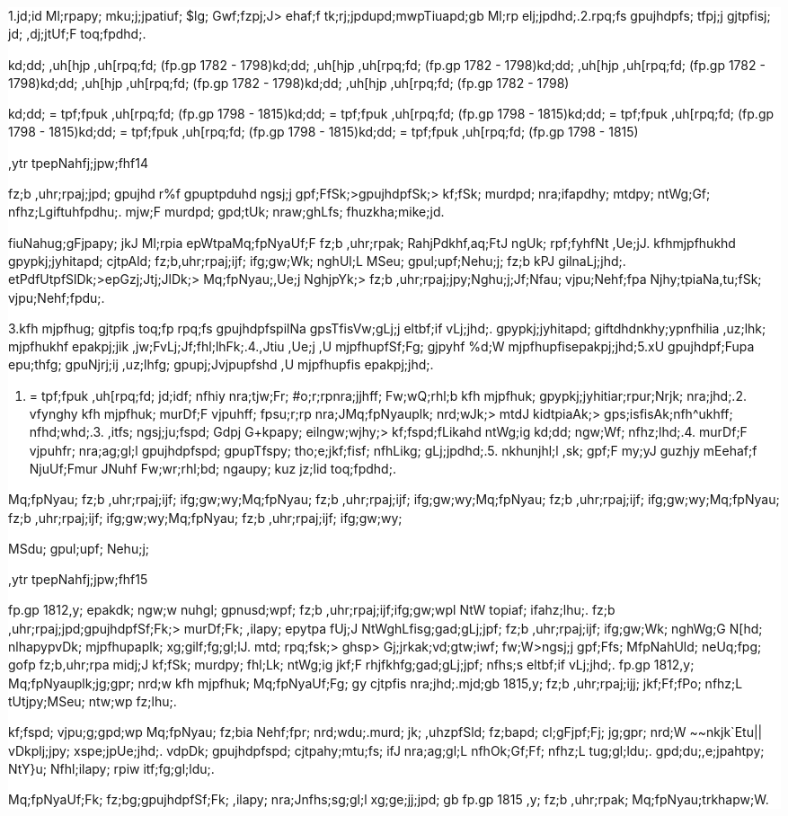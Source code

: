 1.jd;id Ml;rpapy; mku;j;jpatiuf; $lg; Gwf;fzpj;J> ehaf;f tk;rj;jpdupd;mwpTiuapd;gb Ml;rp elj;jpdhd;.2.rpq;fs gpujhdpfs; tfpj;j gjtpfisj; jd; ,dj;jtUf;F toq;fpdhd;.

kd;dd; ,uh[hjp ,uh[rpq;fd; (fp.gp 1782 - 1798)kd;dd; ,uh[hjp ,uh[rpq;fd; (fp.gp 1782 - 1798)kd;dd; ,uh[hjp ,uh[rpq;fd; (fp.gp 1782 - 1798)kd;dd; ,uh[hjp ,uh[rpq;fd; (fp.gp 1782 - 1798)kd;dd; ,uh[hjp ,uh[rpq;fd; (fp.gp 1782 - 1798)

kd;dd; = tpf;fpuk ,uh[rpq;fd; (fp.gp 1798 - 1815)kd;dd; = tpf;fpuk ,uh[rpq;fd; (fp.gp 1798 - 1815)kd;dd; = tpf;fpuk ,uh[rpq;fd; (fp.gp 1798 - 1815)kd;dd; = tpf;fpuk ,uh[rpq;fd; (fp.gp 1798 - 1815)kd;dd; = tpf;fpuk ,uh[rpq;fd; (fp.gp 1798 - 1815)

,ytr tpepNahfj;jpw;fhf14

fz;b ,uhr;rpaj;jpd; gpujhd r%f gpuptpduhd ngsj;j gpf;FfSk;>gpujhdpfSk;> kf;fSk; murdpd; nra;ifapdhy; mtdpy; ntWg;Gf; nfhz;Lgiftuhfpdhu;. mjw;F murdpd; gpd;tUk; nraw;ghLfs; fhuzkha;mike;jd.

fiuNahug;gFjpapy; jkJ Ml;rpia epWtpaMq;fpNyaUf;F fz;b ,uhr;rpak; RahjPdkhf,aq;FtJ ngUk; rpf;fyhfNt ,Ue;jJ. kfhmjpfhukhd gpypkj;jyhitapd; cjtpAld; fz;b,uhr;rpaj;ijf; ifg;gw;Wk; nghUl;L MSeu; gpul;upf;Nehu;j; fz;b kPJ gilnaLj;jhd;. etPdfUtpfSlDk;>epGzj;Jtj;JlDk;> Mq;fpNyau;,Ue;j NghjpYk;> fz;b ,uhr;rpaj;jpy;Nghu;j;Jf;Nfau; vjpu;Nehf;fpa Njhy;tpiaNa,tu;fSk; vjpu;Nehf;fpdu;.

3.kfh mjpfhug; gjtpfis toq;fp rpq;fs gpujhdpfspilNa gpsTfisVw;gLj;j eltbf;if vLj;jhd;. gpypkj;jyhitapd; giftdhdnkhy;ypnfhilia ,uz;lhk; mjpfhukhf epakpj;jik ,jw;FvLj;Jf;fhl;lhFk;.4.,Jtiu ,Ue;j ,U mjpfhupfSf;Fg; gjpyhf %d;W mjpfhupfisepakpj;jhd;5.xU gpujhdpf;Fupa epu;thfg; gpuNjrj;ij ,uz;lhfg; gpupj;Jvjpupfshd ,U mjpfhupfis epakpj;jhd;.

1. = tpf;fpuk ,uh[rpq;fd; jd;idf; nfhiy nra;tjw;Fr; #o;r;rpnra;jjhff; Fw;wQ;rhl;b kfh mjpfhuk; gpypkj;jyhitiar;rpur;Nrjk; nra;jhd;.2. vfynghy kfh mjpfhuk; murDf;F vjpuhff; fpsu;r;rp nra;JMq;fpNyauplk; nrd;wJk;> mtdJ kidtpiaAk;> gps;isfisAk;nfh^ukhff; nfhd;whd;.3. ,itfs; ngsj;ju;fspd; Gdpj G+kpapy; eilngw;wjhy;> kf;fspd;fLikahd ntWg;ig kd;dd; ngw;Wf; nfhz;lhd;.4. murDf;F vjpuhfr; nra;ag;gl;l gpujhdpfspd; gpupTfspy; tho;e;jkf;fisf; nfhLikg; gLj;jpdhd;.5. nkhunjhl;l ,sk; gpf;F my;yJ guzhjy mEehaf;f NjuUf;Fmur JNuhf Fw;wr;rhl;bd; ngaupy; kuz jz;lid toq;fpdhd;.

Mq;fpNyau; fz;b ,uhr;rpaj;ijf; ifg;gw;wy;Mq;fpNyau; fz;b ,uhr;rpaj;ijf; ifg;gw;wy;Mq;fpNyau; fz;b ,uhr;rpaj;ijf; ifg;gw;wy;Mq;fpNyau; fz;b ,uhr;rpaj;ijf; ifg;gw;wy;Mq;fpNyau; fz;b ,uhr;rpaj;ijf; ifg;gw;wy;

MSdu; gpul;upf; Nehu;j;

,ytr tpepNahfj;jpw;fhf15

fp.gp 1812,y; epakdk; ngw;w nuhgl; gpnusd;wpf; fz;b ,uhr;rpaj;ijf;ifg;gw;wpl NtW topiaf; ifahz;lhu;. fz;b ,uhr;rpaj;jpd;gpujhdpfSf;Fk;> murDf;Fk; ,ilapy; epytpa fUj;J NtWghLfisg;gad;gLj;jpf; fz;b ,uhr;rpaj;ijf; ifg;gw;Wk; nghWg;G N[hd; nlhapypvDk; mjpfhupaplk; xg;gilf;fg;gl;lJ. mtd; rpq;fsk;> ghsp> Gj;jrkak;vd;gtw;iwf; fw;W>ngsj;j gpf;Ffs; MfpNahUld; neUq;fpg; gofp fz;b,uhr;rpa midj;J kf;fSk; murdpy; fhl;Lk; ntWg;ig jkf;F rhjfkhfg;gad;gLj;jpf; nfhs;s eltbf;if vLj;jhd;. fp.gp 1812,y; Mq;fpNyauplk;jg;gpr; nrd;w kfh mjpfhuk; Mq;fpNyaUf;Fg; gy cjtpfis nra;jhd;.mjd;gb 1815,y; fz;b ,uhr;rpaj;ijj; jkf;Ff;fPo; nfhz;L tUtjpy;MSeu; ntw;wp fz;lhu;.

kf;fspd; vjpu;g;gpd;wp Mq;fpNyau; fz;bia Nehf;fpr; nrd;wdu;.murd; jk; ,uhzpfSld; fz;bapd; cl;gFjpf;Fj; jg;gpr; nrd;W ~~nkjk`Etu|| vDkplj;jpy; xspe;jpUe;jhd;. vdpDk; gpujhdpfspd; cjtpahy;mtu;fs; ifJ nra;ag;gl;L nfhOk;Gf;Ff; nfhz;L tug;gl;ldu;. gpd;du;,e;jpahtpy; NtY}u; Nfhl;ilapy; rpiw itf;fg;gl;ldu;.

Mq;fpNyaUf;Fk; fz;bg;gpujhdpfSf;Fk; ,ilapy; nra;Jnfhs;sg;gl;l xg;ge;jj;jpd; gb fp.gp 1815 ,y; fz;b ,uhr;rpak; Mq;fpNyau;trkhapw;W.
